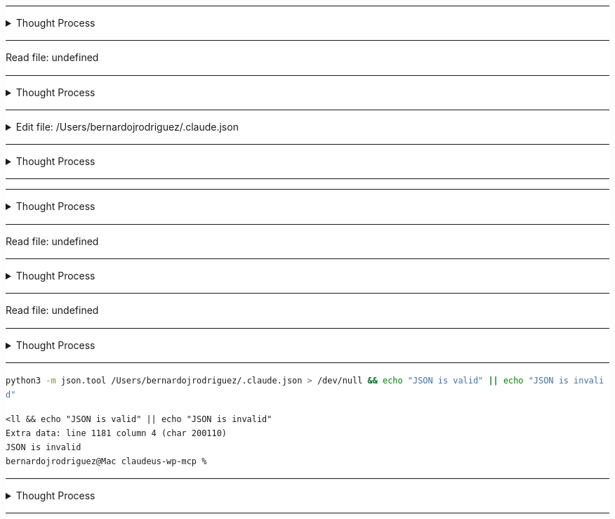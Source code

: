
---

<think><details><summary>Thought Process</summary></details></think>

---

Read file: undefined

---

<think><details><summary>Thought Process</summary></details></think>

---

<details><summary>Edit file: /Users/bernardojrodriguez/.claude.json</summary></details>

---

<think><details><summary>Thought Process</summary></details></think>

---



---

<think><details><summary>Thought Process</summary></details></think>

---

Read file: undefined

---

<think><details><summary>Thought Process</summary></details></think>

---

Read file: undefined

---

<think><details><summary>Thought Process</summary></details></think>

---

```bash
python3 -m json.tool /Users/bernardojrodriguez/.claude.json > /dev/null && echo "JSON is valid" || echo "JSON is invalid"
```

```
<ll && echo "JSON is valid" || echo "JSON is invalid"
Extra data: line 1181 column 4 (char 200110)
JSON is invalid
bernardojrodriguez@Mac claudeus-wp-mcp %
```

---

<think><details><summary>Thought Process</summary></details></think>

---